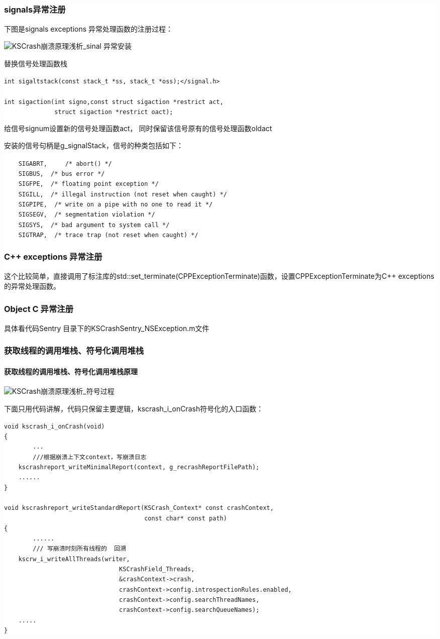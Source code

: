 ### signals异常注册

下图是signals exceptions 异常处理函数的注册过程：

![KSCrash崩溃原理浅析_sinal 异常安装](http://of685p9vy.bkt.clouddn.com/KSCrash%E5%B4%A9%E6%BA%83%E5%8E%9F%E7%90%86%E6%B5%85%E6%9E%90_sinal%20%E5%BC%82%E5%B8%B8%E5%AE%89%E8%A3%85.png)

替换信号处理函数栈 

	int sigaltstack(const stack_t *ss, stack_t *oss);</signal.h>
	
	int sigaction(int signo,const struct sigaction *restrict act,
	              struct sigaction *restrict oact);
              
给信号signum设置新的信号处理函数act， 同时保留该信号原有的信号处理函数oldact  

安装的信号句柄是g_signalStack，信号的种类包括如下：

		SIGABRT,     /* abort() */
		SIGBUS,  /* bus error */
		SIGFPE,  /* floating point exception */
		SIGILL,  /* illegal instruction (not reset when caught) */
		SIGPIPE,  /* write on a pipe with no one to read it */
		SIGSEGV,  /* segmentation violation */
		SIGSYS,  /* bad argument to system call */
		SIGTRAP,  /* trace trap (not reset when caught) */

### C++ exceptions 异常注册

这个比较简单，直接调用了标注库的std::set_terminate(CPPExceptionTerminate)函数，设置CPPExceptionTerminate为C++ exceptions 的异常处理函数。

### Object C 异常注册

具体看代码Sentry 目录下的KSCrashSentry_NSException.m文件

### 获取线程的调用堆栈、符号化调用堆栈

#### 获取线程的调用堆栈、符号化调用堆栈原理
![KSCrash崩溃原理浅析_符号过程](http://of685p9vy.bkt.clouddn.com/KSCrash%E5%B4%A9%E6%BA%83%E5%8E%9F%E7%90%86%E6%B5%85%E6%9E%90_%E7%AC%A6%E5%8F%B7%E8%BF%87%E7%A8%8B.png)

下面只用代码讲解，代码只保留主要逻辑，kscrash_i_onCrash符号化的入口函数：

	void kscrash_i_onCrash(void)
	{
			...
			///根据崩溃上下文context，写崩溃日志
	    kscrashreport_writeMinimalReport(context, g_recrashReportFilePath);
	    ......
	}
	
	void kscrashreport_writeStandardReport(KSCrash_Context* const crashContext,
	                                       const char* const path)
	{
			......
			/// 写崩溃时刻所有线程的  回溯
	    kscrw_i_writeAllThreads(writer,
	                                KSCrashField_Threads,
	                                &crashContext->crash,
	                                crashContext->config.introspectionRules.enabled,
	                                crashContext->config.searchThreadNames,
	                                crashContext->config.searchQueueNames);
	    .....
	}
	